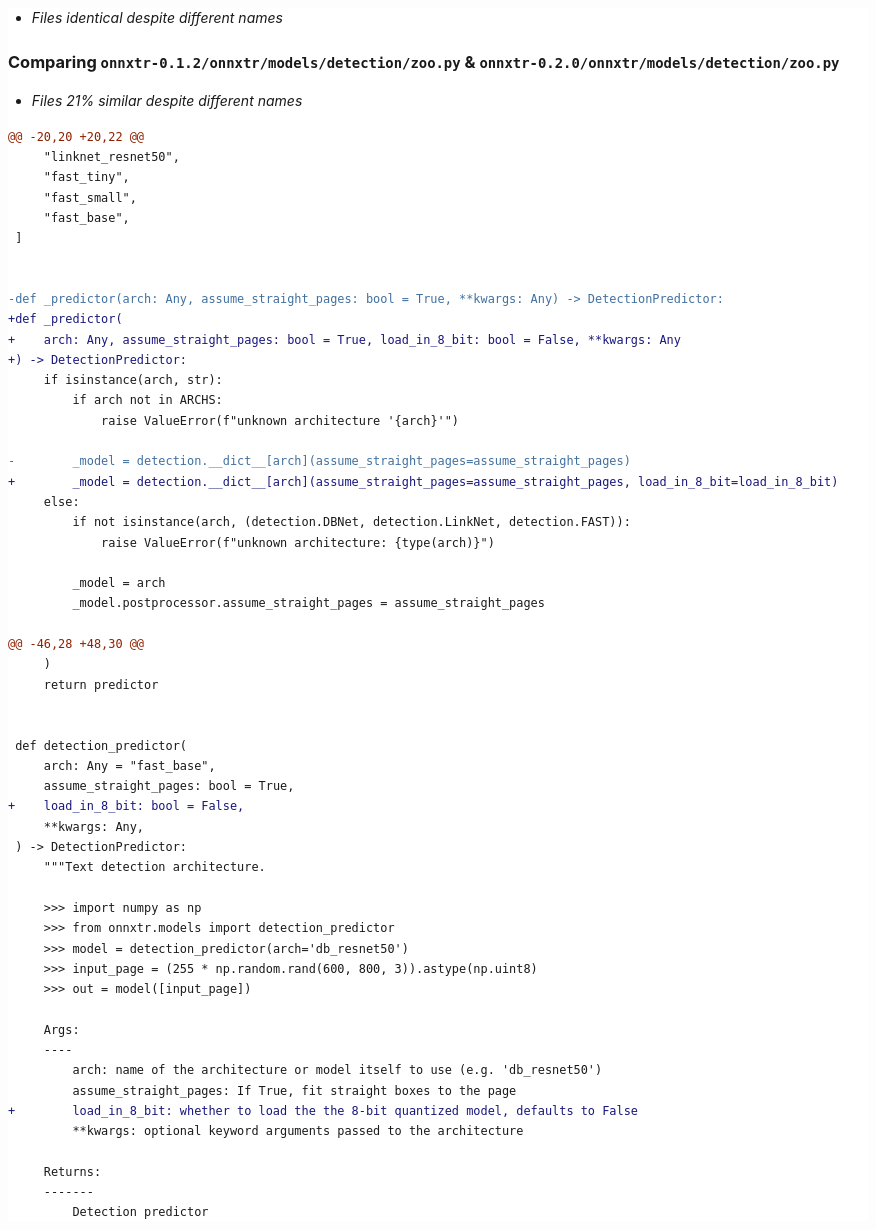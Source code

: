  * *Files identical despite different names*

### Comparing `onnxtr-0.1.2/onnxtr/models/detection/zoo.py` & `onnxtr-0.2.0/onnxtr/models/detection/zoo.py`

 * *Files 21% similar despite different names*

```diff
@@ -20,20 +20,22 @@
     "linknet_resnet50",
     "fast_tiny",
     "fast_small",
     "fast_base",
 ]
 
 
-def _predictor(arch: Any, assume_straight_pages: bool = True, **kwargs: Any) -> DetectionPredictor:
+def _predictor(
+    arch: Any, assume_straight_pages: bool = True, load_in_8_bit: bool = False, **kwargs: Any
+) -> DetectionPredictor:
     if isinstance(arch, str):
         if arch not in ARCHS:
             raise ValueError(f"unknown architecture '{arch}'")
 
-        _model = detection.__dict__[arch](assume_straight_pages=assume_straight_pages)
+        _model = detection.__dict__[arch](assume_straight_pages=assume_straight_pages, load_in_8_bit=load_in_8_bit)
     else:
         if not isinstance(arch, (detection.DBNet, detection.LinkNet, detection.FAST)):
             raise ValueError(f"unknown architecture: {type(arch)}")
 
         _model = arch
         _model.postprocessor.assume_straight_pages = assume_straight_pages
 
@@ -46,28 +48,30 @@
     )
     return predictor
 
 
 def detection_predictor(
     arch: Any = "fast_base",
     assume_straight_pages: bool = True,
+    load_in_8_bit: bool = False,
     **kwargs: Any,
 ) -> DetectionPredictor:
     """Text detection architecture.
 
     >>> import numpy as np
     >>> from onnxtr.models import detection_predictor
     >>> model = detection_predictor(arch='db_resnet50')
     >>> input_page = (255 * np.random.rand(600, 800, 3)).astype(np.uint8)
     >>> out = model([input_page])
 
     Args:
     ----
         arch: name of the architecture or model itself to use (e.g. 'db_resnet50')
         assume_straight_pages: If True, fit straight boxes to the page
+        load_in_8_bit: whether to load the the 8-bit quantized model, defaults to False
         **kwargs: optional keyword arguments passed to the architecture
 
     Returns:
     -------
         Detection predictor
```